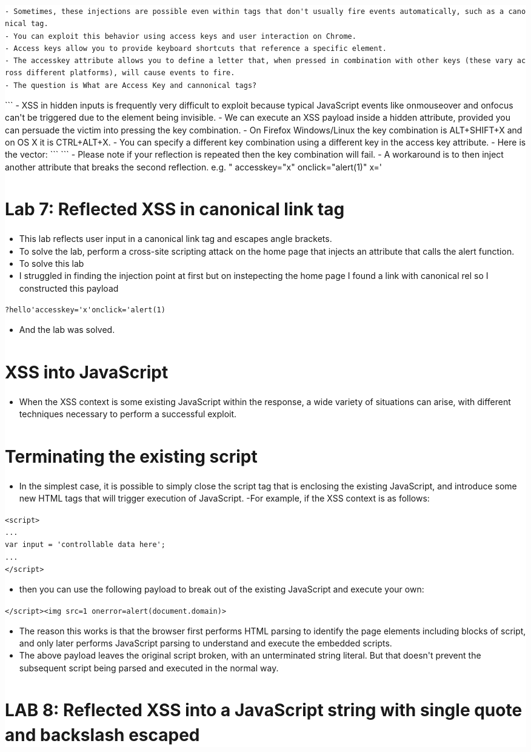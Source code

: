 ```
- Sometimes, these injections are possible even within tags that don't usually fire events automatically, such as a canonical tag. 
- You can exploit this behavior using access keys and user interaction on Chrome. 
- Access keys allow you to provide keyboard shortcuts that reference a specific element. 
- The accesskey attribute allows you to define a letter that, when pressed in combination with other keys (these vary across different platforms), will cause events to fire.
- The question is What are Access Key and cannonical tags?
```
<input type="hidden" name="redacted" value="default" injection="xss" />
```
- XSS in hidden inputs is frequently very difficult to exploit because typical JavaScript events like onmouseover and onfocus can't be triggered due to the element being invisible.
- We can execute an XSS payload inside a hidden attribute, provided you can persuade the victim into pressing the key combination.
- On Firefox Windows/Linux the key combination is ALT+SHIFT+X and on OS X it is CTRL+ALT+X. 
- You can specify a different key combination using a different key in the access key attribute. 
- Here is the vector:
```
<input type="hidden" accesskey="X" onclick="alert(1)">
```
- Please note if your reflection is repeated then the key combination will fail. 
- A workaround is to then inject another attribute that breaks the second reflection. e.g. " accesskey="x" onclick="alert(1)" x='

# Lab 7: Reflected XSS in canonical link tag
- This lab reflects user input in a canonical link tag and escapes angle brackets.
- To solve the lab, perform a cross-site scripting attack on the home page that injects an attribute that calls the alert function.
- To solve this lab
- I struggled in finding the injection point at first but on instepecting the home page I found a link with canonical rel so I constructed this payload
```
?hello'accesskey='x'onclick='alert(1)
```
- And the lab was solved.

# XSS into JavaScript
- When the XSS context is some existing JavaScript within the response, a wide variety of situations can arise, with different techniques necessary to perform a successful exploit.

# Terminating the existing script
- In the simplest case, it is possible to simply close the script tag that is enclosing the existing JavaScript, and introduce some new HTML tags that will trigger execution of JavaScript. 
-For example, if the XSS context is as follows:
```
<script>
...
var input = 'controllable data here';
...
</script>
```
- then you can use the following payload to break out of the existing JavaScript and execute your own:
```
</script><img src=1 onerror=alert(document.domain)>
```
- The reason this works is that the browser first performs HTML parsing to identify the page elements including blocks of script, and only later performs JavaScript parsing to understand and execute the embedded scripts. 
- The above payload leaves the original script broken, with an unterminated string literal. But that doesn't prevent the subsequent script being parsed and executed in the normal way.

# LAB 8: Reflected XSS into a JavaScript string with single quote and backslash escaped
```
